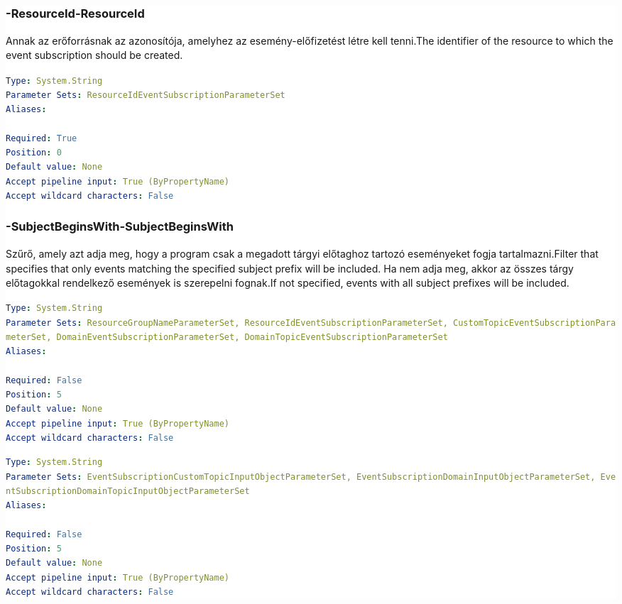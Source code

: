 ### <span data-ttu-id="5ac29-189">-ResourceId</span><span class="sxs-lookup"><span data-stu-id="5ac29-189">-ResourceId</span></span>
<span data-ttu-id="5ac29-190">Annak az erőforrásnak az azonosítója, amelyhez az esemény-előfizetést létre kell tenni.</span><span class="sxs-lookup"><span data-stu-id="5ac29-190">The identifier of the resource to which the event subscription should be created.</span></span>

```yaml
Type: System.String
Parameter Sets: ResourceIdEventSubscriptionParameterSet
Aliases:

Required: True
Position: 0
Default value: None
Accept pipeline input: True (ByPropertyName)
Accept wildcard characters: False
```

### <span data-ttu-id="5ac29-191">-SubjectBeginsWith</span><span class="sxs-lookup"><span data-stu-id="5ac29-191">-SubjectBeginsWith</span></span>
<span data-ttu-id="5ac29-192">Szűrő, amely azt adja meg, hogy a program csak a megadott tárgyi előtaghoz tartozó eseményeket fogja tartalmazni.</span><span class="sxs-lookup"><span data-stu-id="5ac29-192">Filter that specifies that only events matching the specified subject prefix will be included.</span></span>
<span data-ttu-id="5ac29-193">Ha nem adja meg, akkor az összes tárgy előtagokkal rendelkező események is szerepelni fognak.</span><span class="sxs-lookup"><span data-stu-id="5ac29-193">If not specified, events with all subject prefixes will be included.</span></span>

```yaml
Type: System.String
Parameter Sets: ResourceGroupNameParameterSet, ResourceIdEventSubscriptionParameterSet, CustomTopicEventSubscriptionParameterSet, DomainEventSubscriptionParameterSet, DomainTopicEventSubscriptionParameterSet
Aliases:

Required: False
Position: 5
Default value: None
Accept pipeline input: True (ByPropertyName)
Accept wildcard characters: False
```

```yaml
Type: System.String
Parameter Sets: EventSubscriptionCustomTopicInputObjectParameterSet, EventSubscriptionDomainInputObjectParameterSet, EventSubscriptionDomainTopicInputObjectParameterSet
Aliases:

Required: False
Position: 5
Default value: None
Accept pipeline input: True (ByPropertyName)
Accept wildcard characters: False
```
